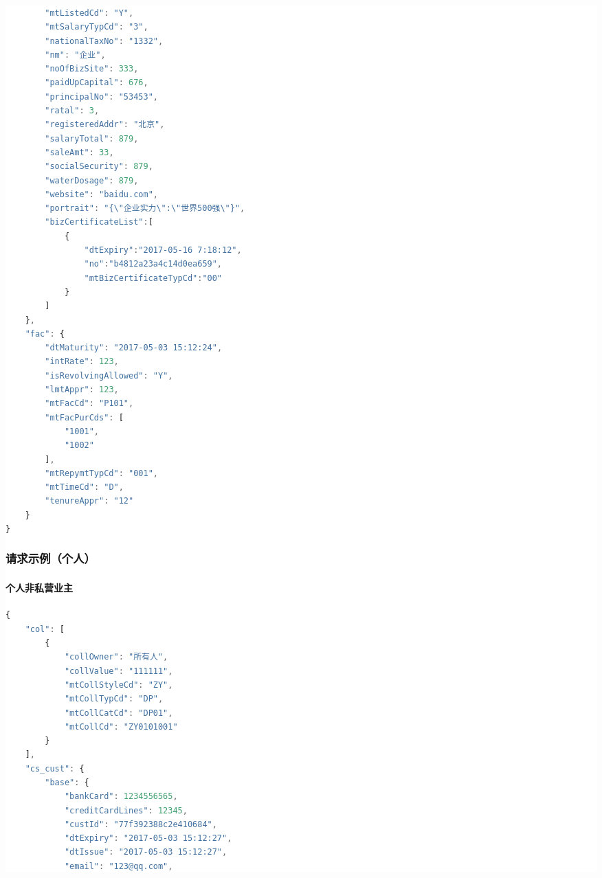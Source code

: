 ```javascript
        "mtListedCd": "Y", 
        "mtSalaryTypCd": "3", 
        "nationalTaxNo": "1332", 
        "nm": "企业", 
        "noOfBizSite": 333, 
        "paidUpCapital": 676, 
        "principalNo": "53453", 
        "ratal": 3, 
        "registeredAddr": "北京", 
        "salaryTotal": 879, 
        "saleAmt": 33, 
        "socialSecurity": 879, 
        "waterDosage": 879, 
        "website": "baidu.com",
        "portrait": "{\"企业实力\":\"世界500强\"}",
		"bizCertificateList":[
			{
				"dtExpiry":"2017-05-16 7:18:12",
				"no":"b4812a23a4c14d0ea659",
				"mtBizCertificateTypCd":"00"
			}
		]
    }, 
    "fac": {
        "dtMaturity": "2017-05-03 15:12:24", 
        "intRate": 123, 
        "isRevolvingAllowed": "Y", 
        "lmtAppr": 123, 
        "mtFacCd": "P101", 
        "mtFacPurCds": [
            "1001", 
            "1002"
        ], 
        "mtRepymtTypCd": "001", 
        "mtTimeCd": "D", 
        "tenureAppr": "12"
    }
}
```

### 请求示例（个人）
#### 个人非私营业主
```javascript
{
    "col": [
        {
            "collOwner": "所有人", 
            "collValue": "111111",
            "mtCollStyleCd": "ZY", 
            "mtCollTypCd": "DP",
			"mtCollCatCd": "DP01",
			"mtCollCd": "ZY0101001"
        }
    ],
    "cs_cust": {
        "base": {
            "bankCard": 1234556565, 
            "creditCardLines": 12345, 
            "custId": "77f392388c2e410684", 
            "dtExpiry": "2017-05-03 15:12:27", 
            "dtIssue": "2017-05-03 15:12:27", 
            "email": "123@qq.com", 
```
